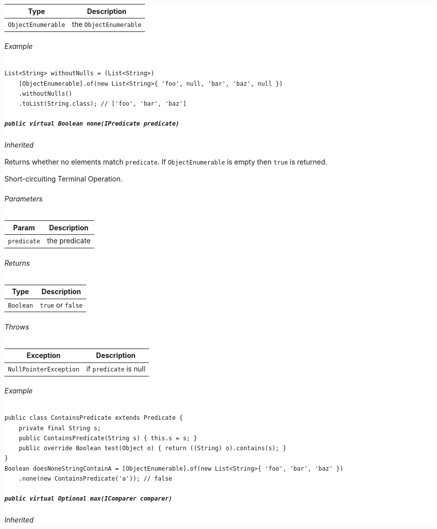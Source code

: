 |Type|Description|
|---|---|
|`ObjectEnumerable`|the `ObjectEnumerable`|

###### Example
```apex
List<String> withoutNulls = (List<String>)
    [ObjectEnumerable].of(new List<String>{ 'foo', null, 'bar', 'baz', null })
    .withoutNulls()
    .toList(String.class); // ['foo', 'bar', 'baz']
```


##### `public virtual Boolean none(IPredicate predicate)`

*Inherited*


Returns whether no elements match `predicate`. If `ObjectEnumerable` is empty then `true` is returned. <p>Short-circuiting Terminal Operation.</p>

###### Parameters

|Param|Description|
|---|---|
|`predicate`|the predicate|

###### Returns

|Type|Description|
|---|---|
|`Boolean`|`true` or `false`|

###### Throws

|Exception|Description|
|---|---|
|`NullPointerException`|if `predicate` is null|

###### Example
```apex
public class ContainsPredicate extends Predicate {
    private final String s;
    public ContainsPredicate(String s) { this.s = s; }
    public override Boolean test(Object o) { return ((String) o).contains(s); }
}
Boolean doesNoneStringContainA = [ObjectEnumerable].of(new List<String>{ 'foo', 'bar', 'baz' })
    .none(new ContainsPredicate('a')); // false
```


##### `public virtual Optional max(IComparer comparer)`

*Inherited*

